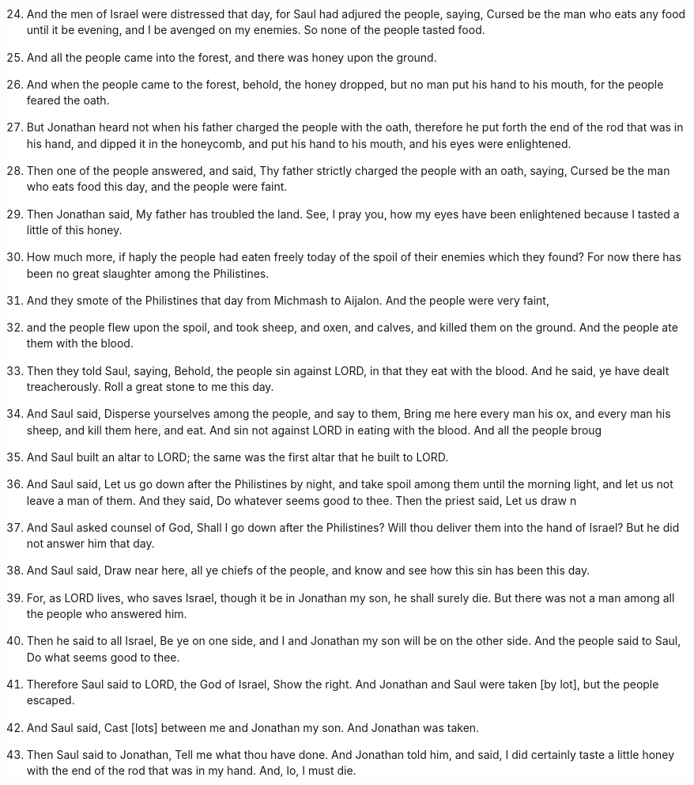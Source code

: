24. And the men of Israel were distressed that day, for Saul had adjured the people, saying, Cursed be the man who eats any food until it be evening, and I be avenged on my enemies. So none of the people tasted food.

25. And all the people came into the forest, and there was honey upon the ground.

26. And when the people came to the forest, behold, the honey dropped, but no man put his hand to his mouth, for the people feared the oath.

27. But Jonathan heard not when his father charged the people with the oath, therefore he put forth the end of the rod that was in his hand, and dipped it in the honeycomb, and put his hand to his mouth, and his eyes were enlightened.

28. Then one of the people answered, and said, Thy father strictly charged the people with an oath, saying, Cursed be the man who eats food this day, and the people were faint.

29. Then Jonathan said, My father has troubled the land. See, I pray you, how my eyes have been enlightened because I tasted a little of this honey.

30. How much more, if haply the people had eaten freely today of the spoil of their enemies which they found? For now there has been no great slaughter among the Philistines.

31. And they smote of the Philistines that day from Michmash to Aijalon. And the people were very faint,

32. and the people flew upon the spoil, and took sheep, and oxen, and calves, and killed them on the ground. And the people ate them with the blood.

33. Then they told Saul, saying, Behold, the people sin against LORD, in that they eat with the blood. And he said, ye have dealt treacherously. Roll a great stone to me this day.

34. And Saul said, Disperse yourselves among the people, and say to them, Bring me here every man his ox, and every man his sheep, and kill them here, and eat. And sin not against LORD in eating with the blood. And all the people broug

35. And Saul built an altar to LORD; the same was the first altar that he built to LORD.

36. And Saul said, Let us go down after the Philistines by night, and take spoil among them until the morning light, and let us not leave a man of them. And they said, Do whatever seems good to thee. Then the priest said, Let us draw n

37. And Saul asked counsel of God, Shall I go down after the Philistines? Will thou deliver them into the hand of Israel? But he did not answer him that day.

38. And Saul said, Draw near here, all ye chiefs of the people, and know and see how this sin has been this day.

39. For, as LORD lives, who saves Israel, though it be in Jonathan my son, he shall surely die. But there was not a man among all the people who answered him.

40. Then he said to all Israel, Be ye on one side, and I and Jonathan my son will be on the other side. And the people said to Saul, Do what seems good to thee.

41. Therefore Saul said to LORD, the God of Israel, Show the right. And Jonathan and Saul were taken [by lot], but the people escaped.

42. And Saul said, Cast [lots] between me and Jonathan my son. And Jonathan was taken.

43. Then Saul said to Jonathan, Tell me what thou have done. And Jonathan told him, and said, I did certainly taste a little honey with the end of the rod that was in my hand. And, lo, I must die.
